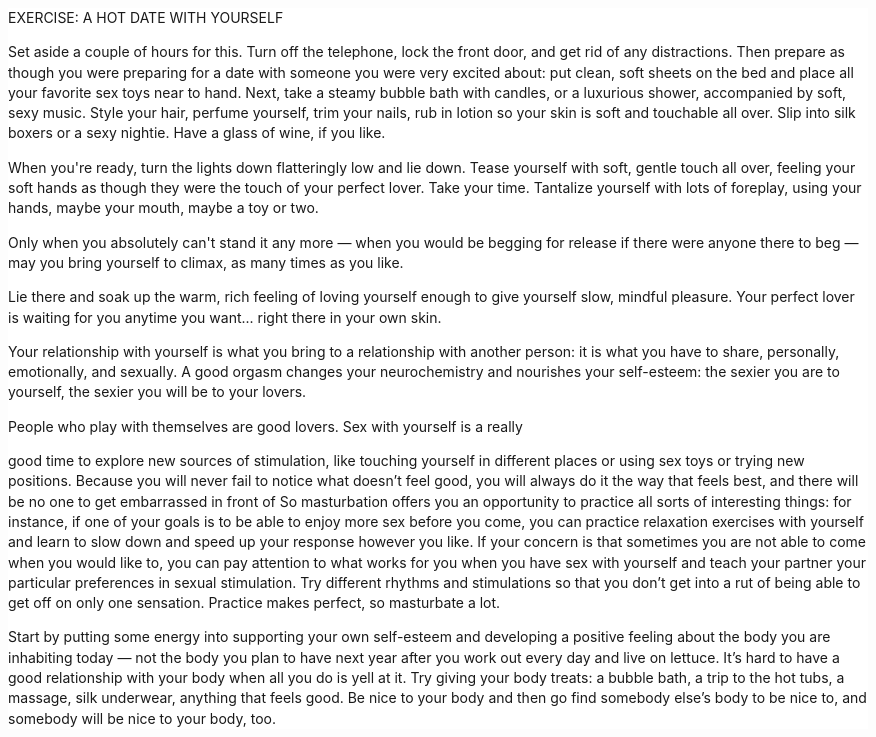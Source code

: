 



EXERCISE: A HOT DATE WITH YOURSELF


Set aside a couple of hours for this. Turn off the telephone, lock the
front door, and get rid of any distractions. Then prepare as though
you were preparing for a date with someone you were very excited
about: put clean, soft sheets on the bed and place all your favorite
sex toys near to hand. Next, take a steamy bubble bath with
candles, or a luxurious shower, accompanied by soft, sexy music.
Style your hair, perfume yourself, trim your nails, rub in lotion so
your skin is soft and touchable all over. Slip into silk boxers or a
sexy nightie. Have a glass of wine, if you like.

When you're ready, turn the lights down flatteringly low and lie
down. Tease yourself with soft, gentle touch all over, feeling your
soft hands as though they were the touch of your perfect lover.
Take your time. Tantalize yourself with lots of foreplay, using your
hands, maybe your mouth, maybe a toy or two.

Only when you absolutely can't stand it any more — when you
would be begging for release if there were anyone there to beg  —
may you bring yourself to climax, as many times as you like.

Lie there and soak up the warm, rich feeling of loving yourself
enough to give yourself slow, mindful pleasure. Your perfect lover
is waiting for you anytime you want... right there in your own skin.


Your relationship with yourself is what you bring to a relationship with another
person: it is what you have to share, personally, emotionally, and sexually. A good
orgasm changes your neurochemistry and nourishes your self-esteem: the sexier
you are to yourself, the sexier you will be to your lovers.

People who play with themselves are good lovers. Sex with yourself is a really





good time to explore new sources of stimulation, like touching yourself in
different places or using sex toys or trying new positions. Because you will never
fail to notice what doesn’t feel good, you will always do it the way that feels best,
and there will be no one to get embarrassed in front of So masturbation offers you
an opportunity to practice all sorts of interesting things: for instance, if one of
your goals is to be able to enjoy more sex before you come, you can practice
relaxation exercises with yourself and learn to slow down and speed up your
response however you like. If your concern is that sometimes you are not able to
come when you would like to, you can pay attention to what works for you when
you have sex with yourself and teach your partner your particular preferences in
sexual stimulation. Try different rhythms and stimulations so that you don’t get
into a rut of being able to get off on only one sensation. Practice makes perfect, so
masturbate a lot.

Start by putting some energy into supporting your own self-esteem and
developing a positive feeling about the body you are inhabiting today — not the
body you plan to have next year after you work out every day and live on lettuce.
It’s hard to have a good relationship with your body when all you do is yell at it.
Try giving your body treats: a bubble bath, a trip to the hot tubs, a massage, silk
underwear, anything that feels good. Be nice to your body and then go find
somebody else’s body to be nice to, and somebody will be nice to your body, too.
